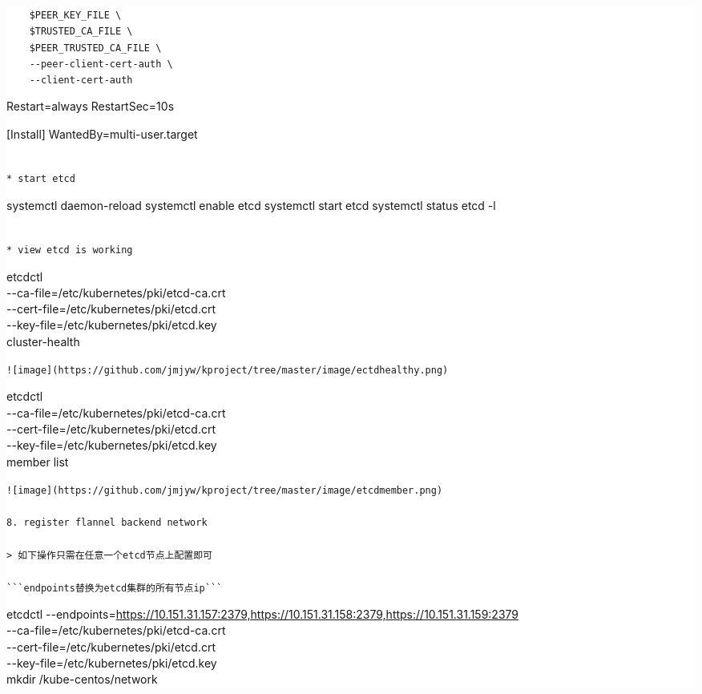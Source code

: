         $PEER_KEY_FILE \
        $TRUSTED_CA_FILE \
        $PEER_TRUSTED_CA_FILE \
        --peer-client-cert-auth \
        --client-cert-auth

Restart=always
RestartSec=10s

[Install]
WantedBy=multi-user.target
```

* start etcd

```
systemctl daemon-reload
systemctl enable etcd
systemctl start etcd
systemctl status etcd -l
```

* view etcd is working

```
etcdctl \
  --ca-file=/etc/kubernetes/pki/etcd-ca.crt \
  --cert-file=/etc/kubernetes/pki/etcd.crt \
  --key-file=/etc/kubernetes/pki/etcd.key \
  cluster-health
```
![image](https://github.com/jmjyw/kproject/tree/master/image/ectdhealthy.png)
```
etcdctl \
  --ca-file=/etc/kubernetes/pki/etcd-ca.crt \
  --cert-file=/etc/kubernetes/pki/etcd.crt \
  --key-file=/etc/kubernetes/pki/etcd.key \
  member list
```
![image](https://github.com/jmjyw/kproject/tree/master/image/etcdmember.png)

8. register flannel backend network

> 如下操作只需在任意一个etcd节点上配置即可

```endpoints替换为etcd集群的所有节点ip```

```
etcdctl --endpoints=https://10.151.31.157:2379,https://10.151.31.158:2379,https://10.151.31.159:2379 \
  --ca-file=/etc/kubernetes/pki/etcd-ca.crt \
  --cert-file=/etc/kubernetes/pki/etcd.crt \
  --key-file=/etc/kubernetes/pki/etcd.key \
  mkdir /kube-centos/network
  